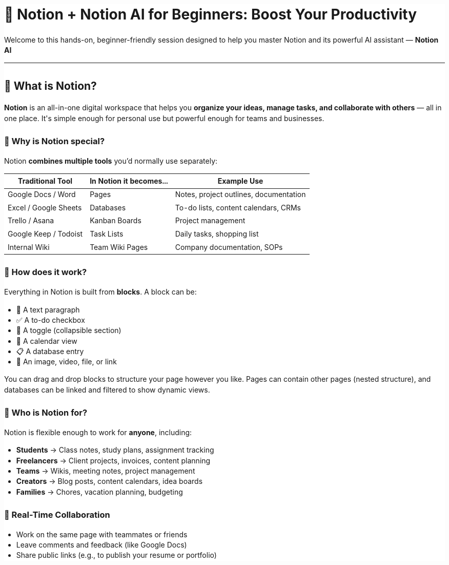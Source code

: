 
# 🤖 Notion + Notion AI for Beginners: Boost Your Productivity

Welcome to this hands-on, beginner-friendly session designed to help you master Notion and its powerful AI assistant — **Notion AI** 

---

## 🧠 What is Notion?

**Notion** is an all-in-one digital workspace that helps you **organize your ideas, manage tasks, and collaborate with others** — all in one place. It's simple enough for personal use but powerful enough for teams and businesses.

### 🌟 Why is Notion special?
Notion **combines multiple tools** you’d normally use separately:

| Traditional Tool     | In Notion it becomes...  | Example Use |
|----------------------|--------------------------|-------------|
| Google Docs / Word   | Pages                    | Notes, project outlines, documentation |
| Excel / Google Sheets| Databases                | To-do lists, content calendars, CRMs |
| Trello / Asana       | Kanban Boards            | Project management |
| Google Keep / Todoist| Task Lists               | Daily tasks, shopping list |
| Internal Wiki        | Team Wiki Pages          | Company documentation, SOPs |

### 🧱 How does it work?
Everything in Notion is built from **blocks**. A block can be:

- 📄 A text paragraph  
- ✅ A to-do checkbox  
- 🔽 A toggle (collapsible section)  
- 📅 A calendar view  
- 📋 A database entry  
- 📎 An image, video, file, or link

You can drag and drop blocks to structure your page however you like. Pages can contain other pages (nested structure), and databases can be linked and filtered to show dynamic views.

### 👥 Who is Notion for?
Notion is flexible enough to work for **anyone**, including:

- **Students** → Class notes, study plans, assignment tracking  
- **Freelancers** → Client projects, invoices, content planning  
- **Teams** → Wikis, meeting notes, project management  
- **Creators** → Blog posts, content calendars, idea boards  
- **Families** → Chores, vacation planning, budgeting

### 🤝 Real-Time Collaboration
- Work on the same page with teammates or friends  
- Leave comments and feedback (like Google Docs)  
- Share public links (e.g., to publish your resume or portfolio)
